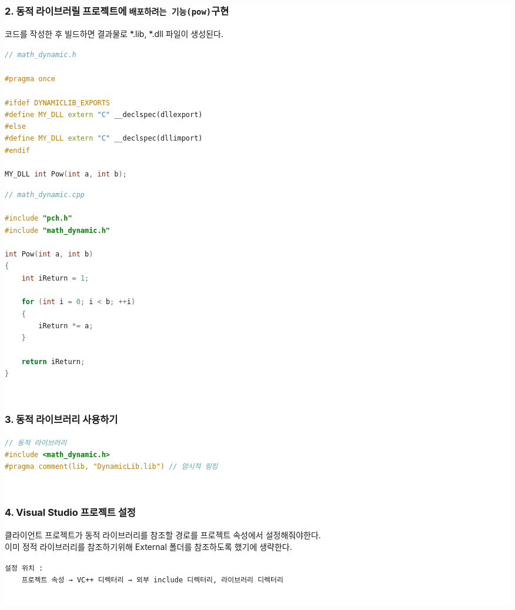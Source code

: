### 2. 동적 라이브러릴 프로젝트에 `배포하려는 기능(pow)`구현
코드를 작성한 후 빌드하면 결과물로 *.lib, *.dll 파일이 생성된다.<br>
```cpp
// math_dynamic.h

#pragma once

#ifdef DYNAMICLIB_EXPORTS
#define MY_DLL extern "C" __declspec(dllexport)
#else
#define MY_DLL extern "C" __declspec(dllimport)
#endif

MY_DLL int Pow(int a, int b);
```
```cpp
// math_dynamic.cpp

#include "pch.h"
#include "math_dynamic.h"

int Pow(int a, int b)
{
	int iReturn = 1;

	for (int i = 0; i < b; ++i)
	{
		iReturn *= a;
	}

	return iReturn;
}
```
<br>


### 3. 동적 라이브러리 사용하기
```cpp
// 동적 라이브러리
#include <math_dynamic.h>
#pragma comment(lib, "DynamicLib.lib") // 암시적 링킹
```
<br>

### 4. Visual Studio 프로젝트 설정
클라이언트 프로젝트가 동적 라이브러리를 참조할 경로를 프로젝트 속성에서 설정해줘야한다.  
이미 정적 라이브러리를 참조하기위해 External 폴더를 참조하도록 했기에 생략한다. 
```
설정 위치 :
	프로젝트 속성 → VC++ 디렉터리 → 외부 include 디렉터리, 라이브러리 디렉터리
```
<br>
